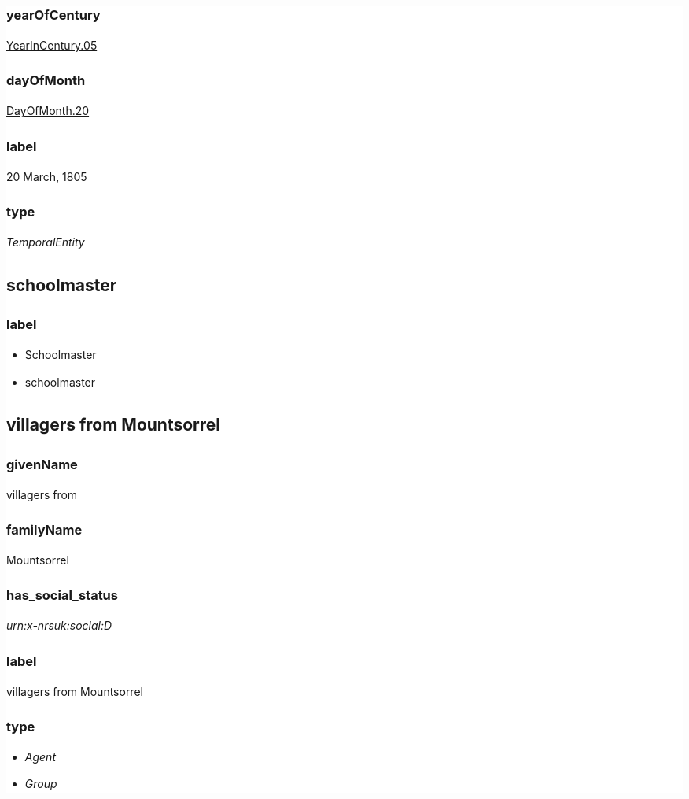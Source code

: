 ### yearOfCentury


[YearInCentury.05](#YearInCentury.05)

### dayOfMonth


[DayOfMonth.20](#DayOfMonth.20)

### label


20 March, 1805

### type


*TemporalEntity*

## schoolmaster

### label

 - Schoolmaster

 - schoolmaster

## villagers from Mountsorrel

### givenName


villagers from

### familyName


Mountsorrel

### has_social_status


*urn:x-nrsuk:social:D*

### label


villagers from Mountsorrel

### type

 - *Agent*

 - *Group*
